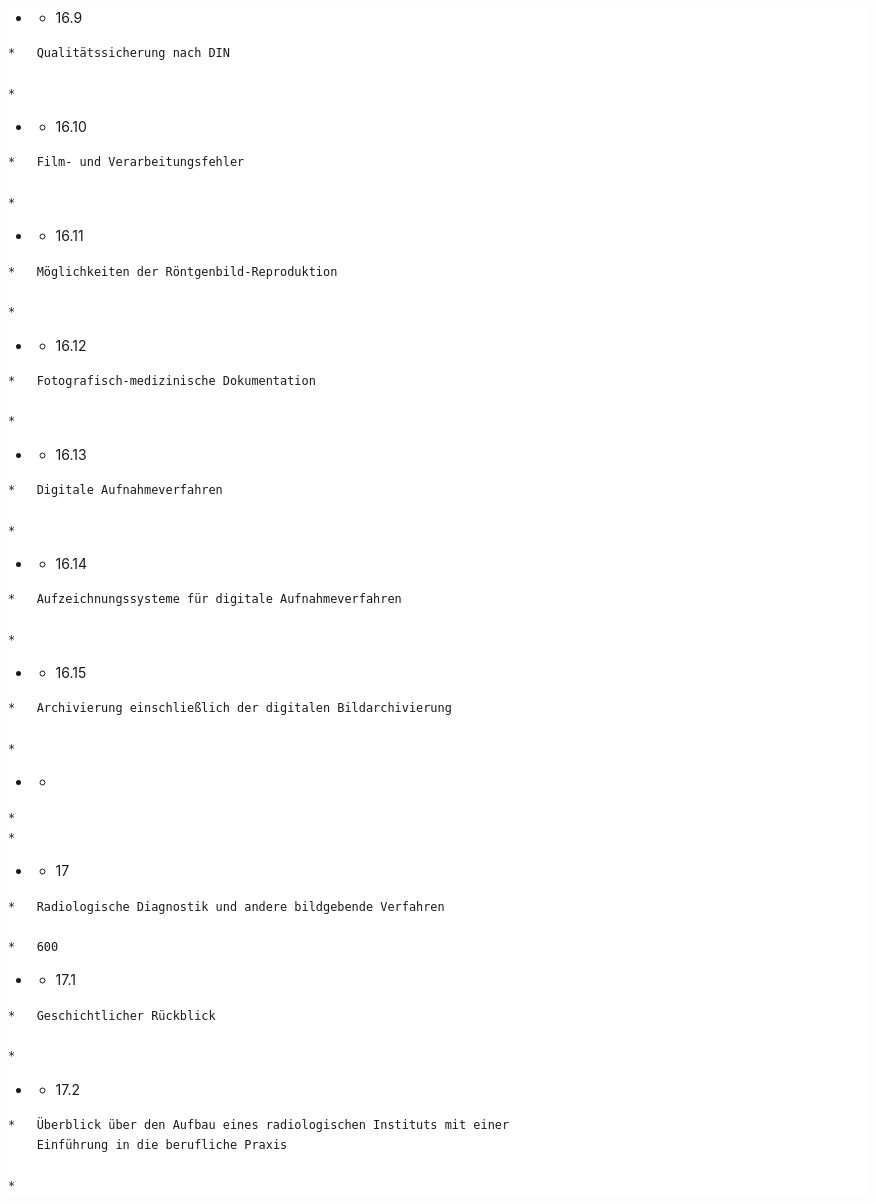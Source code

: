 *    *   16.9

    *   Qualitätssicherung nach DIN

    *

*    *   16.10

    *   Film- und Verarbeitungsfehler

    *

*    *   16.11

    *   Möglichkeiten der Röntgenbild-Reproduktion

    *

*    *   16.12

    *   Fotografisch-medizinische Dokumentation

    *

*    *   16.13

    *   Digitale Aufnahmeverfahren

    *

*    *   16.14

    *   Aufzeichnungssysteme für digitale Aufnahmeverfahren

    *

*    *   16.15

    *   Archivierung einschließlich der digitalen Bildarchivierung

    *

*    *
    *
    *

*    *   17

    *   Radiologische Diagnostik und andere bildgebende Verfahren

    *   600


*    *   17.1

    *   Geschichtlicher Rückblick

    *

*    *   17.2

    *   Überblick über den Aufbau eines radiologischen Instituts mit einer
        Einführung in die berufliche Praxis

    *
